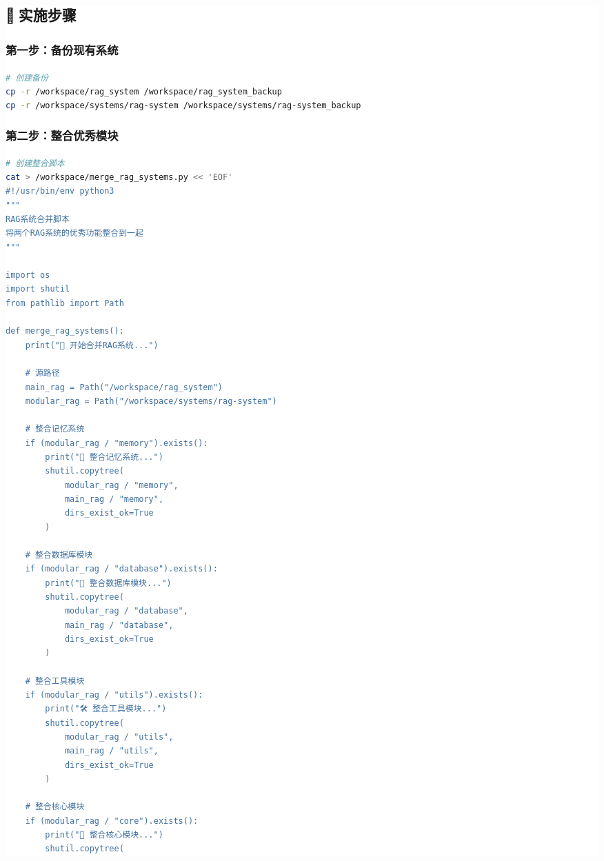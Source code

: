 ## 🔧 实施步骤

### 第一步：备份现有系统

```bash
# 创建备份
cp -r /workspace/rag_system /workspace/rag_system_backup
cp -r /workspace/systems/rag-system /workspace/systems/rag-system_backup
```

### 第二步：整合优秀模块

```bash
# 创建整合脚本
cat > /workspace/merge_rag_systems.py << 'EOF'
#!/usr/bin/env python3
"""
RAG系统合并脚本
将两个RAG系统的优秀功能整合到一起
"""

import os
import shutil
from pathlib import Path

def merge_rag_systems():
    print("🔄 开始合并RAG系统...")
    
    # 源路径
    main_rag = Path("/workspace/rag_system")
    modular_rag = Path("/workspace/systems/rag-system")
    
    # 整合记忆系统
    if (modular_rag / "memory").exists():
        print("📝 整合记忆系统...")
        shutil.copytree(
            modular_rag / "memory",
            main_rag / "memory",
            dirs_exist_ok=True
        )
    
    # 整合数据库模块
    if (modular_rag / "database").exists():
        print("💾 整合数据库模块...")
        shutil.copytree(
            modular_rag / "database",
            main_rag / "database",
            dirs_exist_ok=True
        )
    
    # 整合工具模块
    if (modular_rag / "utils").exists():
        print("🛠️ 整合工具模块...")
        shutil.copytree(
            modular_rag / "utils",
            main_rag / "utils",
            dirs_exist_ok=True
        )
    
    # 整合核心模块
    if (modular_rag / "core").exists():
        print("🧠 整合核心模块...")
        shutil.copytree(
```